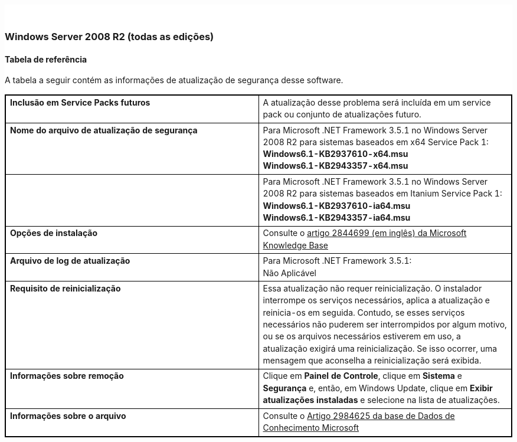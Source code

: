 
 

### Windows Server 2008 R2 (todas as edições)

**Tabela de referência**

A tabela a seguir contém as informações de atualização de segurança desse software.

 
<p> </p>
<table style="border:1px solid black;">
<colgroup>
<col width="50%" />
<col width="50%" />
</colgroup>
<tbody>
<tr class="odd">
<td style="border:1px solid black;"><strong>Inclusão em Service Packs futuros</strong></td>
<td style="border:1px solid black;">A atualização desse problema será incluída em um service pack ou conjunto de atualizações futuro.</td>
</tr>
<tr class="even">
<td style="border:1px solid black;"><strong>Nome do arquivo de atualização de segurança</strong></td>
<td style="border:1px solid black;">Para Microsoft .NET Framework 3.5.1 no Windows Server 2008 R2 para sistemas baseados em x64 Service Pack 1:<br />
<strong>Windows6.1-KB2937610-x64.msu<br />
Windows6.1-KB2943357-x64.msu</strong></td>
</tr>
<tr class="odd">
<td style="border:1px solid black;"><br />
</td>
<td style="border:1px solid black;">Para Microsoft .NET Framework 3.5.1 no Windows Server 2008 R2 para sistemas baseados em Itanium Service Pack 1:<br />
<strong>Windows6.1-KB2937610-ia64.msu<br />
Windows6.1-KB2943357-ia64.msu</strong></td>
</tr>
<tr class="even">
<td style="border:1px solid black;"><strong>Opções de instalação</strong></td>
<td style="border:1px solid black;">Consulte o <a href="http://support.microsoft.com/kb/2844699">artigo 2844699 (em inglês) da Microsoft Knowledge Base</a></td>
</tr>
<tr class="odd">
<td style="border:1px solid black;"><strong>Arquivo de log de atualização</strong></td>
<td style="border:1px solid black;">Para Microsoft .NET Framework 3.5.1:<br />
Não Aplicável</td>
</tr>
<tr class="even">
<td style="border:1px solid black;"><strong>Requisito de reinicialização</strong></td>
<td style="border:1px solid black;">Essa atualização não requer reinicialização. O instalador interrompe os serviços necessários, aplica a atualização e reinicia-os em seguida. Contudo, se esses serviços necessários não puderem ser interrompidos por algum motivo, ou se os arquivos necessários estiverem em uso, a atualização exigirá uma reinicialização. Se isso ocorrer, uma mensagem que aconselha a reinicialização será exibida.</td>
</tr>
<tr class="odd">
<td style="border:1px solid black;"><strong>Informações sobre remoção</strong></td>
<td style="border:1px solid black;">Clique em <strong>Painel de Controle</strong>, clique em <strong>Sistema</strong> e <strong>Segurança</strong> e, então, em Windows Update, clique em <strong>Exibir atualizações instaladas</strong> e selecione na lista de atualizações.</td>
</tr>
<tr class="even">
<td style="border:1px solid black;"><strong>Informações sobre o arquivo</strong></td>
<td style="border:1px solid black;">Consulte o <a href="http://support.microsoft.com/kb/2984625">Artigo 2984625 da base de Dados de Conhecimento Microsoft</a></td>